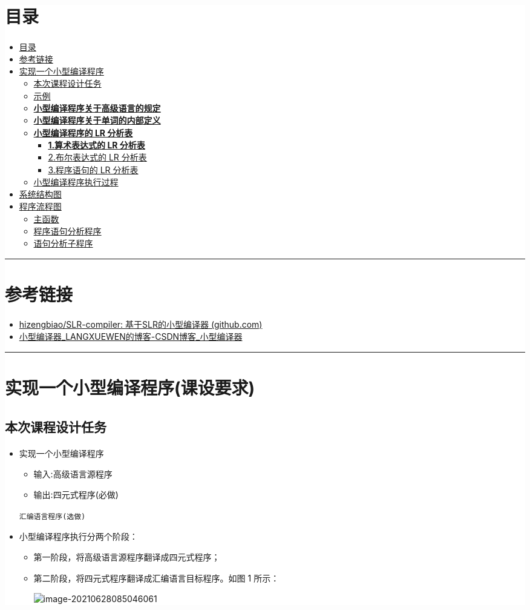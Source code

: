 
# 目录
- [目录](#目录)
- [参考链接](#参考链接)
- [实现一个小型编译程序](#实现一个小型编译程序)
  - [本次课程设计任务](#本次课程设计任务)
  - [示例](#示例)
  - [**小型编译程序关于高级语言的规定**](#小型编译程序关于高级语言的规定)
  - [**小型编译程序关于单词的内部定义**](#小型编译程序关于单词的内部定义)
  - [**小型编译程序的 LR 分析表**](#小型编译程序的-lr-分析表)
    - [**1.算术表达式的 LR 分析表**](#1算术表达式的-lr-分析表)
    - [2.布尔表达式的 LR 分析表](#2布尔表达式的-lr-分析表)
    - [3.程序语句的 LR 分析表](#3程序语句的-lr-分析表)
  - [小型编译程序执行过程](#小型编译程序执行过程)
- [系统结构图](#系统结构图)
- [程序流程图](#程序流程图)
  - [主函数](#主函数)
  - [程序语句分析程序](#程序语句分析程序)
  - [语句分析子程序](#语句分析子程序)



-----

# 参考链接

- [hizengbiao/SLR-compiler: 基于SLR的小型编译器 (github.com)](https://github.com/hizengbiao/SLR-compiler)
- [小型编译器_LANGXUEWEN的博客-CSDN博客_小型编译器](https://blog.csdn.net/weixin_43515797/article/details/105962267)

-----


# 实现一个小型编译程序(课设要求)

## 本次课程设计任务

- 实现一个小型编译程序

     - 输入:高级语言源程序

     - 输出:四元式程序(必做)

      汇编语言程序(选做)

- 小型编译程序执行分两个阶段：

  - 第一阶段，将高级语言源程序翻译成四元式程序；

  - 第二阶段，将四元式程序翻译成汇编语言目标程序。如图 1 所示：

    ![image-20210628085046061](http://cdn.ayusummer233.top/img/20210628085053.png)
